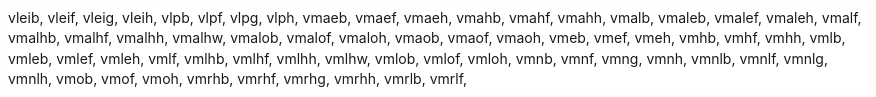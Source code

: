 vleib,
vleif,
vleig,
vleih,
vlpb,
vlpf,
vlpg,
vlph,
vmaeb,
vmaef,
vmaeh,
vmahb,
vmahf,
vmahh,
vmalb,
vmaleb,
vmalef,
vmaleh,
vmalf,
vmalhb,
vmalhf,
vmalhh,
vmalhw,
vmalob,
vmalof,
vmaloh,
vmaob,
vmaof,
vmaoh,
vmeb,
vmef,
vmeh,
vmhb,
vmhf,
vmhh,
vmlb,
vmleb,
vmlef,
vmleh,
vmlf,
vmlhb,
vmlhf,
vmlhh,
vmlhw,
vmlob,
vmlof,
vmloh,
vmnb,
vmnf,
vmng,
vmnh,
vmnlb,
vmnlf,
vmnlg,
vmnlh,
vmob,
vmof,
vmoh,
vmrhb,
vmrhf,
vmrhg,
vmrhh,
vmrlb,
vmrlf,
